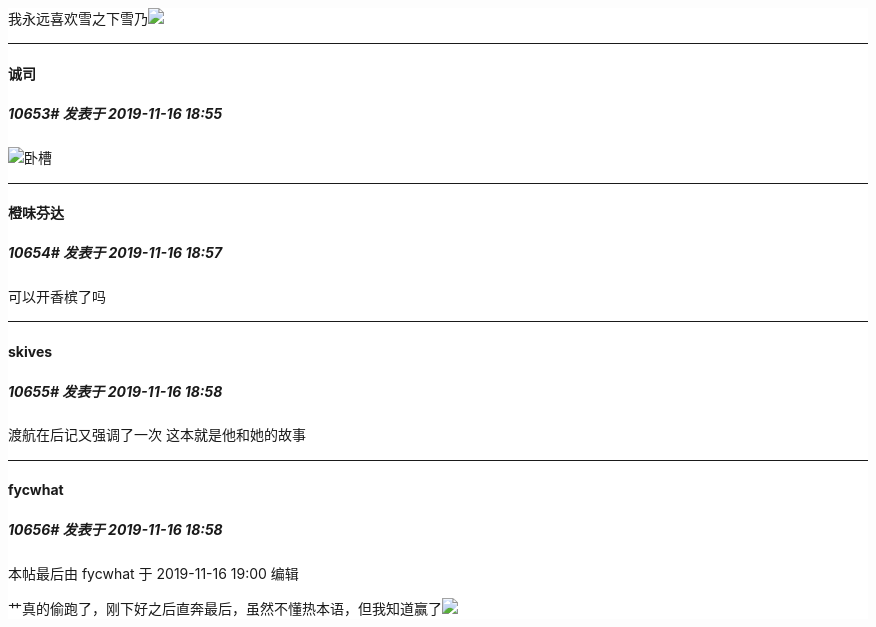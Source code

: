 
我永远喜欢雪之下雪乃<img src="https://static.saraba1st.com/image/smiley/face2017/067.png" referrerpolicy="no-referrer">







*****

####  诚司  
##### 10653#       发表于 2019-11-16 18:55



<img src="https://static.saraba1st.com/image/smiley/face2017/091.png" referrerpolicy="no-referrer">卧槽







*****

####  橙味芬达  
##### 10654#       发表于 2019-11-16 18:57




可以开香槟了吗







*****

####  skives  
##### 10655#       发表于 2019-11-16 18:58




渡航在后记又强调了一次 这本就是他和她的故事







*****

####  fycwhat  
##### 10656#       发表于 2019-11-16 18:58



 本帖最后由 fycwhat 于 2019-11-16 19:00 编辑 

艹真的偷跑了，刚下好之后直奔最后，虽然不懂热本语，但我知道赢了<img src="https://static.saraba1st.com/image/smiley/face2017/037.png" referrerpolicy="no-referrer">

